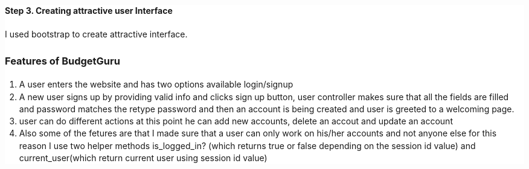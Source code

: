 #### Step 3. Creating attractive user Interface

I used bootstrap to create attractive interface.

### Features of BudgetGuru

1. A user enters the website and has two options available login/signup
2. A new user signs up by providing valid info and clicks sign up button, user controller makes sure that all the fields are filled and password matches the retype password and then an account is being created and user is greeted to a welcoming page.
3. user can do different actions at this point he can add new accounts, delete an accout  and update an account
4. Also some of the fetures are that I made sure that a user can  only work on his/her accounts and not anyone else for this reason I use two helper methods is_logged_in? (which returns true or false depending on the session id value)
and current_user(which return current user using session id value)

 



                                                        
